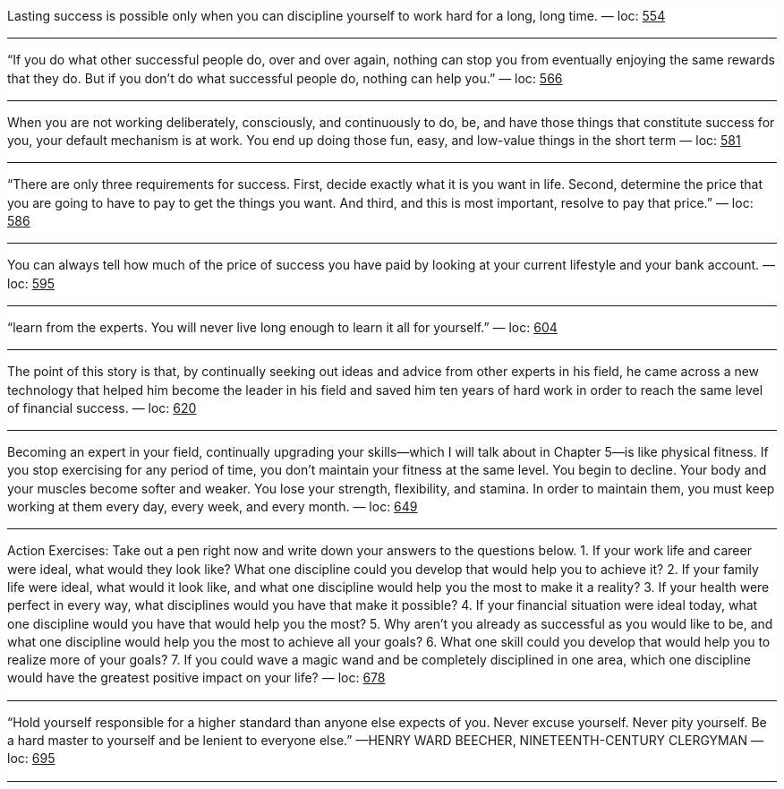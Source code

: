 Lasting success is possible only when you can discipline yourself to work hard for a long, long time. — loc: [554]()

---
“If you do what other successful people do, over and over again, nothing can stop you from eventually enjoying the same rewards that they do. But if you don’t do what successful people do, nothing can help you.” — loc: [566]()

---
When you are not working deliberately, consciously, and continuously to do, be, and have those things that constitute success for you, your default mechanism is at work. You end up doing those fun, easy, and low-value things in the short term — loc: [581]()

---
“There are only three requirements for success. First, decide exactly what it is you want in life. Second, determine the price that you are going to have to pay to get the things you want. And third, and this is most important, resolve to pay that price.” — loc: [586]()

---
You can always tell how much of the price of success you have paid by looking at your current lifestyle and your bank account. — loc: [595]()

---
“learn from the experts. You will never live long enough to learn it all for yourself.” — loc: [604]()

---
The point of this story is that, by continually seeking out ideas and advice from other experts in his field, he came across a new technology that helped him become the leader in his field and saved him ten years of hard work in order to reach the same level of financial success. — loc: [620]()

---
Becoming an expert in your field, continually upgrading your skills—which I will talk about in Chapter 5—is like physical fitness. If you stop exercising for any period of time, you don’t maintain your fitness at the same level. You begin to decline. Your body and your muscles become softer and weaker. You lose your strength, flexibility, and stamina. In order to maintain them, you must keep working at them every day, every week, and every month. — loc: [649]()

---
Action Exercises: Take out a pen right now and write down your answers to the questions below. 1. If your work life and career were ideal, what would they look like? What one discipline could you develop that would help you to achieve it? 2. If your family life were ideal, what would it look like, and what one discipline would help you the most to make it a reality? 3. If your health were perfect in every way, what disciplines would you have that make it possible? 4. If your financial situation were ideal today, what one discipline would you have that would help you the most? 5. Why aren’t you already as successful as you would like to be, and what one discipline would help you the most to achieve all your goals? 6. What one skill could you develop that would help you to realize more of your goals? 7. If you could wave a magic wand and be completely disciplined in one area, which one discipline would have the greatest positive impact on your life? — loc: [678]()

---
“Hold yourself responsible for a higher standard than anyone else expects of you. Never excuse yourself. Never pity yourself. Be a hard master to yourself and be lenient to everyone else.” —HENRY WARD BEECHER, NINETEENTH-CENTURY CLERGYMAN — loc: [695]()

---